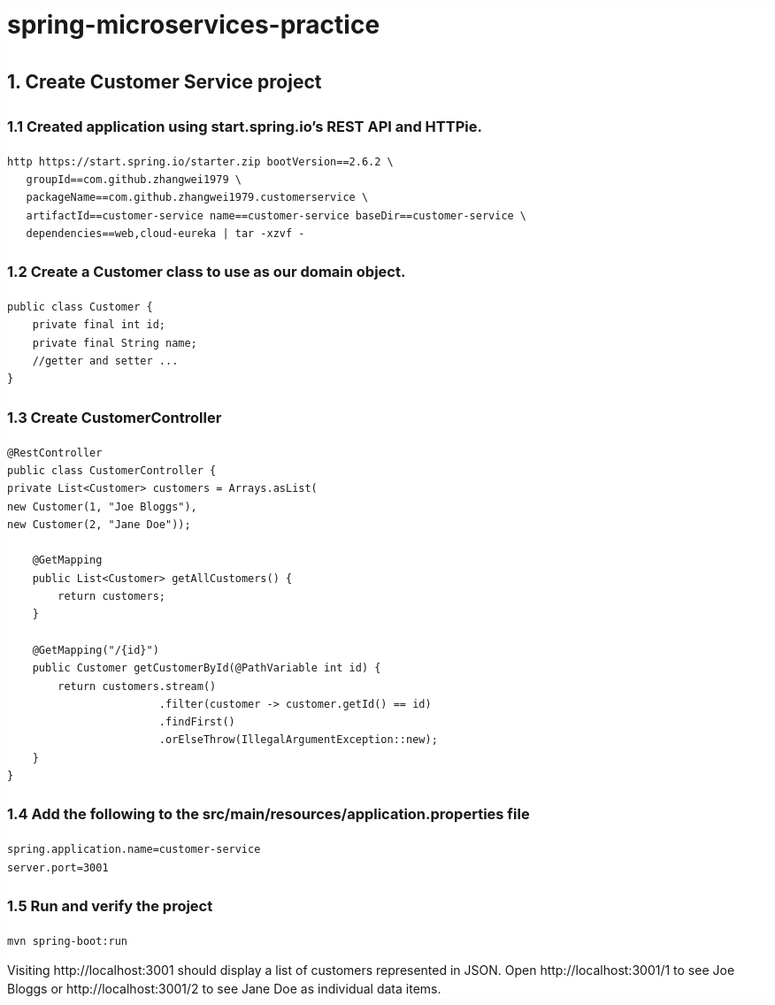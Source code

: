 # spring-microservices-practice
## 1. Create Customer Service project
### 1.1 Created application using start.spring.io’s REST API and HTTPie.

    http https://start.spring.io/starter.zip bootVersion==2.6.2 \
       groupId==com.github.zhangwei1979 \
       packageName==com.github.zhangwei1979.customerservice \
       artifactId==customer-service name==customer-service baseDir==customer-service \
       dependencies==web,cloud-eureka | tar -xzvf -

### 1.2 Create a Customer class to use as our domain object.

    public class Customer {
        private final int id;
        private final String name;
        //getter and setter ...
    }
### 1.3 Create CustomerController
    @RestController
    public class CustomerController {
    private List<Customer> customers = Arrays.asList(
    new Customer(1, "Joe Bloggs"),
    new Customer(2, "Jane Doe"));
    
        @GetMapping
        public List<Customer> getAllCustomers() {
            return customers;
        }
        
        @GetMapping("/{id}")
        public Customer getCustomerById(@PathVariable int id) {
            return customers.stream()
                            .filter(customer -> customer.getId() == id)
                            .findFirst()
                            .orElseThrow(IllegalArgumentException::new);
        }
    }
### 1.4 Add the following to the src/main/resources/application.properties file
    spring.application.name=customer-service
    server.port=3001
### 1.5 Run and verify the project
    mvn spring-boot:run
Visiting http://localhost:3001 should display a list of customers represented in JSON. Open http://localhost:3001/1 to see Joe Bloggs or http://localhost:3001/2 to see Jane Doe as individual data items.
